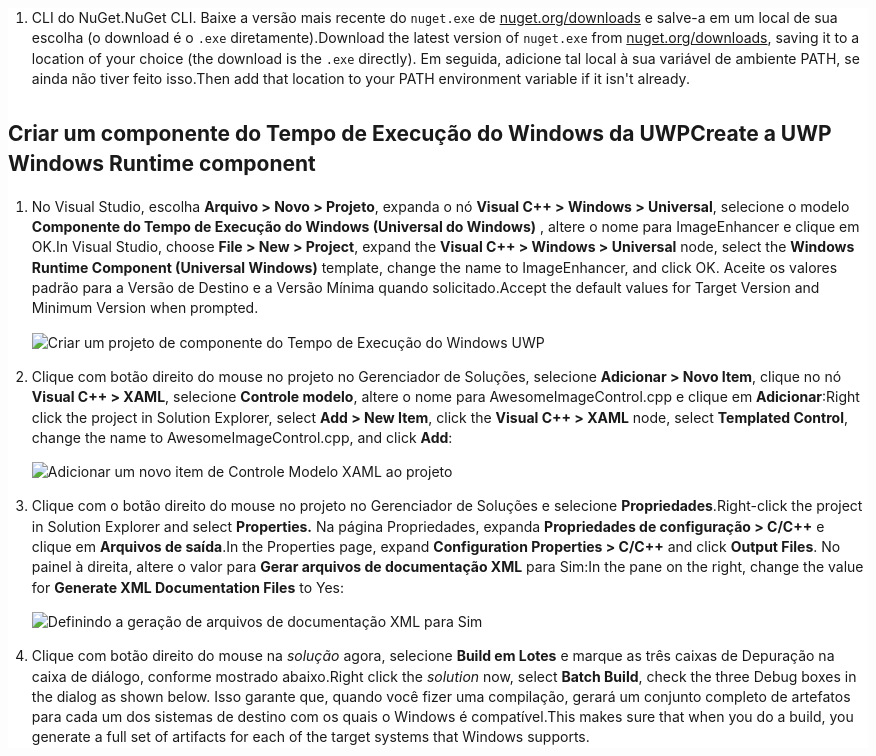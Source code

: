 1. <span data-ttu-id="1f5d4-110">CLI do NuGet.</span><span class="sxs-lookup"><span data-stu-id="1f5d4-110">NuGet CLI.</span></span> <span data-ttu-id="1f5d4-111">Baixe a versão mais recente do `nuget.exe` de [nuget.org/downloads](https://nuget.org/downloads) e salve-a em um local de sua escolha (o download é o `.exe` diretamente).</span><span class="sxs-lookup"><span data-stu-id="1f5d4-111">Download the latest version of `nuget.exe` from [nuget.org/downloads](https://nuget.org/downloads), saving it to a location of your choice (the download is the `.exe` directly).</span></span> <span data-ttu-id="1f5d4-112">Em seguida, adicione tal local à sua variável de ambiente PATH, se ainda não tiver feito isso.</span><span class="sxs-lookup"><span data-stu-id="1f5d4-112">Then add that location to your PATH environment variable if it isn't already.</span></span>

## <a name="create-a-uwp-windows-runtime-component"></a><span data-ttu-id="1f5d4-113">Criar um componente do Tempo de Execução do Windows da UWP</span><span class="sxs-lookup"><span data-stu-id="1f5d4-113">Create a UWP Windows Runtime component</span></span>

1. <span data-ttu-id="1f5d4-114">No Visual Studio, escolha **Arquivo > Novo > Projeto**, expanda o nó **Visual C++ > Windows > Universal**, selecione o modelo **Componente do Tempo de Execução do Windows (Universal do Windows)** , altere o nome para ImageEnhancer e clique em OK.</span><span class="sxs-lookup"><span data-stu-id="1f5d4-114">In Visual Studio, choose **File > New > Project**, expand the **Visual C++ > Windows > Universal** node, select the **Windows Runtime Component (Universal Windows)** template, change the name to ImageEnhancer, and click OK.</span></span> <span data-ttu-id="1f5d4-115">Aceite os valores padrão para a Versão de Destino e a Versão Mínima quando solicitado.</span><span class="sxs-lookup"><span data-stu-id="1f5d4-115">Accept the default values for Target Version and Minimum Version when prompted.</span></span>

    ![Criar um projeto de componente do Tempo de Execução do Windows UWP](media/UWP-NewProject.png)

1. <span data-ttu-id="1f5d4-117">Clique com botão direito do mouse no projeto no Gerenciador de Soluções, selecione **Adicionar > Novo Item**, clique no nó **Visual C++ > XAML**, selecione **Controle modelo**, altere o nome para AwesomeImageControl.cpp e clique em **Adicionar**:</span><span class="sxs-lookup"><span data-stu-id="1f5d4-117">Right click the project in Solution Explorer, select **Add > New Item**, click the **Visual C++ > XAML** node, select **Templated Control**, change the name to AwesomeImageControl.cpp, and click **Add**:</span></span>

    ![Adicionar um novo item de Controle Modelo XAML ao projeto](media/UWP-NewXAMLControl.png)

1. <span data-ttu-id="1f5d4-119">Clique com o botão direito do mouse no projeto no Gerenciador de Soluções e selecione **Propriedades**.</span><span class="sxs-lookup"><span data-stu-id="1f5d4-119">Right-click the project in Solution Explorer and select **Properties.**</span></span> <span data-ttu-id="1f5d4-120">Na página Propriedades, expanda **Propriedades de configuração > C/C++** e clique em **Arquivos de saída**.</span><span class="sxs-lookup"><span data-stu-id="1f5d4-120">In the Properties page, expand **Configuration Properties > C/C++** and click **Output Files**.</span></span> <span data-ttu-id="1f5d4-121">No painel à direita, altere o valor para **Gerar arquivos de documentação XML** para Sim:</span><span class="sxs-lookup"><span data-stu-id="1f5d4-121">In the pane on the right, change the value for **Generate XML Documentation Files** to Yes:</span></span>

    ![Definindo a geração de arquivos de documentação XML para Sim](media/UWP-GenerateXMLDocFiles.png)

1. <span data-ttu-id="1f5d4-123">Clique com botão direito do mouse na *solução* agora, selecione **Build em Lotes** e marque as três caixas de Depuração na caixa de diálogo, conforme mostrado abaixo.</span><span class="sxs-lookup"><span data-stu-id="1f5d4-123">Right click the *solution* now, select **Batch Build**, check the three Debug boxes in the dialog as shown below.</span></span> <span data-ttu-id="1f5d4-124">Isso garante que, quando você fizer uma compilação, gerará um conjunto completo de artefatos para cada um dos sistemas de destino com os quais o Windows é compatível.</span><span class="sxs-lookup"><span data-stu-id="1f5d4-124">This makes sure that when you do a build, you generate a full set of artifacts for each of the target systems that Windows supports.</span></span>
